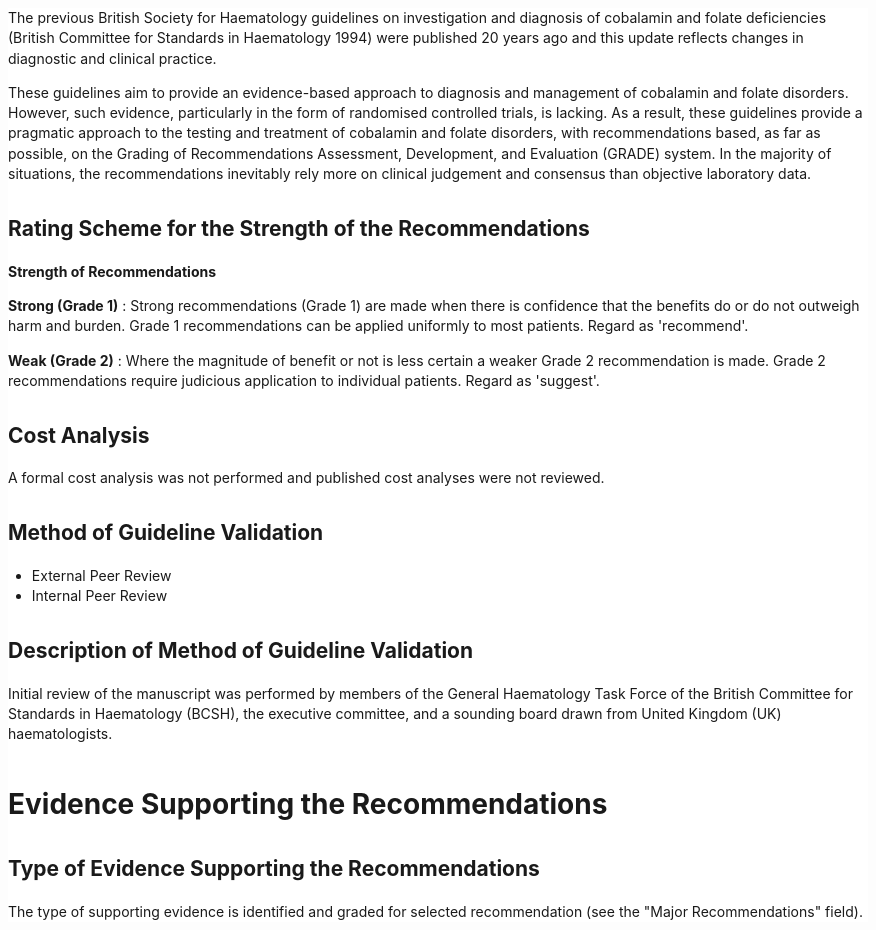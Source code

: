 
The previous British Society for Haematology guidelines on investigation and diagnosis of cobalamin and folate deficiencies (British Committee for Standards in Haematology 1994) were published 20 years ago and this update reflects changes in diagnostic and clinical practice.

These guidelines aim to provide an evidence-based approach to diagnosis and management of cobalamin and folate disorders. However, such evidence, particularly in the form of randomised controlled trials, is lacking. As a result, these guidelines provide a pragmatic approach to the testing and treatment of cobalamin and folate disorders, with recommendations based, as far as possible, on the Grading of Recommendations Assessment, Development, and Evaluation (GRADE) system. In the majority of situations, the recommendations inevitably rely more on clinical judgement and consensus than objective laboratory data.

## Rating Scheme for the Strength of the Recommendations



 **Strength of Recommendations**

**Strong (Grade 1)** : Strong recommendations (Grade 1) are made when there is confidence that the benefits do or do not outweigh harm and burden. Grade 1 recommendations can be applied uniformly to most patients. Regard as 'recommend'.

**Weak (Grade 2)** : Where the magnitude of benefit or not is less certain a weaker Grade 2 recommendation is made. Grade 2 recommendations require judicious application to individual patients. Regard as 'suggest'.

## Cost Analysis



A formal cost analysis was not performed and published cost analyses were not reviewed.

## Method of Guideline Validation

- External Peer Review
- Internal Peer Review

## Description of Method of Guideline Validation



Initial review of the manuscript was performed by members of the General Haematology Task Force of the British Committee for Standards in Haematology (BCSH), the executive committee, and a sounding board drawn from United Kingdom (UK) haematologists.

# Evidence Supporting the Recommendations

## Type of Evidence Supporting the Recommendations



The type of supporting evidence is identified and graded for selected recommendation (see the "Major Recommendations" field).
